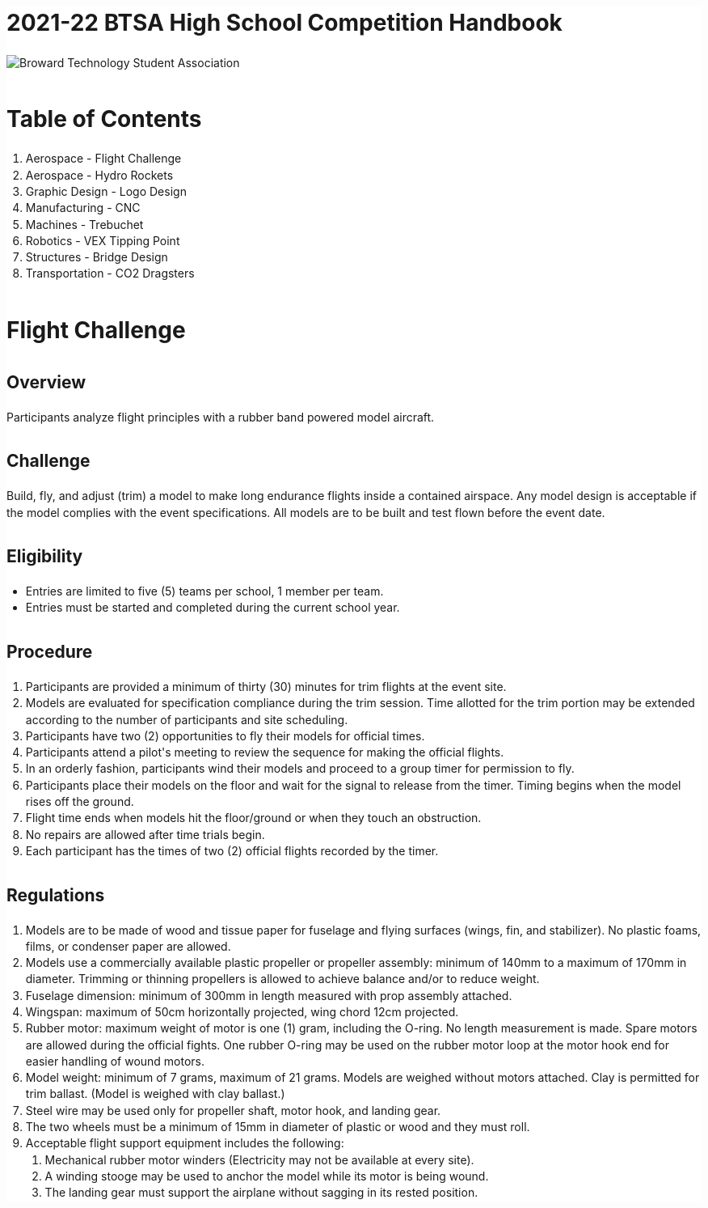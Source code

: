 # 2021-22 BTSA High School Competition Handbook
![Broward Technology Student Association](TSA_logo.png "Broward Technology Student Association")
# Table of Contents
1. Aerospace - Flight Challenge
2. Aerospace - Hydro Rockets
3. Graphic Design - Logo Design
4. Manufacturing - CNC
5. Machines - Trebuchet
6. Robotics - VEX Tipping Point
7. Structures - Bridge Design
8. Transportation - CO2 Dragsters
# Flight Challenge
## Overview
Participants analyze flight principles with a rubber band powered model aircraft.
## Challenge
Build, fly, and adjust (trim) a model to make long endurance flights inside a contained airspace. Any model design is acceptable if the model complies with the event specifications. All models are to be built and test flown before the event date.
## Eligibility
-	Entries are limited to five (5) teams per school, 1 member per team.  
-	Entries must be started and completed during the current school year.
## Procedure
1.	Participants are provided a minimum of thirty (30) minutes for trim flights at the event site.
2.	Models are evaluated for specification compliance during the trim session. Time allotted for the trim portion may be extended according to the number of participants and site scheduling.
3.	Participants have two (2) opportunities to fly their models for official times.
4.	Participants attend a pilot's meeting to review the sequence for making the official flights.
5.	In an orderly fashion, participants wind their models and proceed to a group timer for permission to fly.
6.	Participants place their models on the floor and wait for the signal to release from the timer. Timing begins when the model rises off the ground.
7.	Flight time ends when models hit the floor/ground or when they touch an obstruction.
8.	No repairs are allowed after time trials begin.
9.	Each participant has the times of two (2) official flights recorded by the timer.
## Regulations
1.	Models are to be made of wood and tissue paper for fuselage and flying surfaces (wings, fin, and stabilizer). No plastic foams, films, or condenser paper are allowed.
2.	Models use a commercially available plastic propeller or propeller assembly: minimum of 140mm to a maximum of 170mm in diameter. Trimming or thinning propellers is allowed to achieve balance and/or to reduce weight.
3.	Fuselage dimension: minimum of 300mm in length measured with prop assembly attached.
4.	Wingspan: maximum of 50cm horizontally projected, wing chord 12cm projected.
5.	Rubber motor: maximum weight of motor is one (1) gram, including the O-ring. No length measurement is made. Spare motors are allowed during the official fights. One rubber O-ring may be used on the rubber motor loop at the motor hook end for easier handling of wound motors.
6.	Model weight: minimum of 7 grams, maximum of 21 grams. Models are weighed without motors attached. Clay is permitted for trim ballast. (Model is weighed with clay ballast.)
6.	Steel wire may be used only for propeller shaft, motor hook, and landing gear.
7.	The two wheels must be a minimum of 15mm in diameter of plastic or wood and they must roll.
8.	Acceptable flight support equipment includes the following:
    1.	Mechanical rubber motor winders (Electricity may not be available at every site).
    2.	A winding stooge may be used to anchor the model while its motor is being wound.
    3.	The landing gear must support the airplane without sagging in its rested position.  